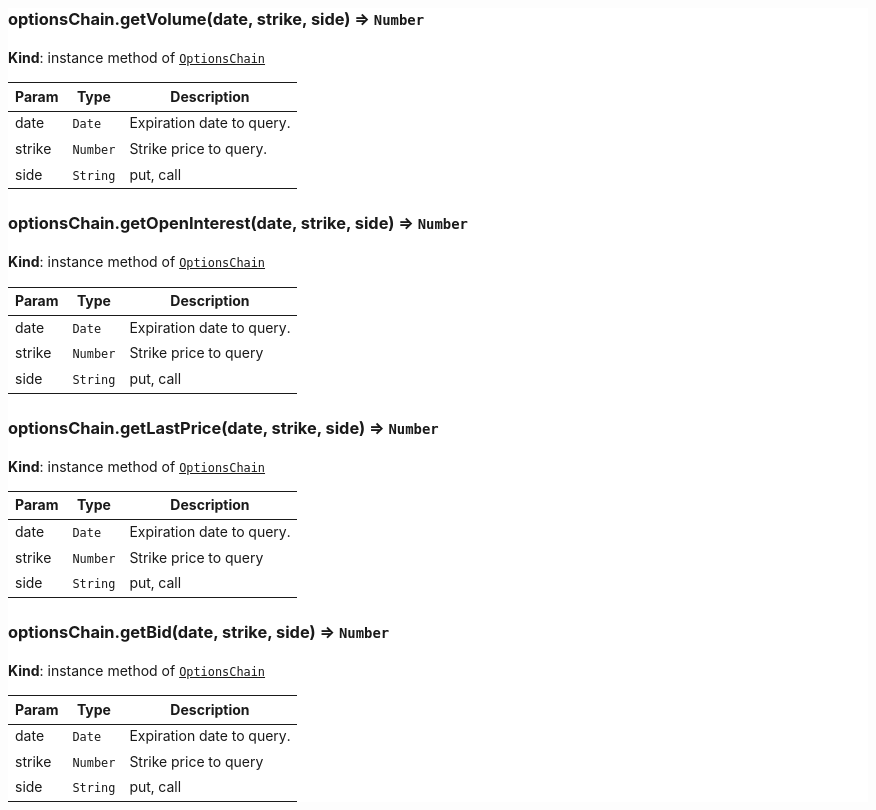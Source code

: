 ### optionsChain.getVolume(date, strike, side) ⇒ <code>Number</code>
**Kind**: instance method of [<code>OptionsChain</code>](#OptionsChain)  

| Param | Type | Description |
| --- | --- | --- |
| date | <code>Date</code> | Expiration date to query. |
| strike | <code>Number</code> | Strike price to query. |
| side | <code>String</code> | put, call |

<a name="OptionsChain+getOpenInterest"></a>

### optionsChain.getOpenInterest(date, strike, side) ⇒ <code>Number</code>
**Kind**: instance method of [<code>OptionsChain</code>](#OptionsChain)  

| Param | Type | Description |
| --- | --- | --- |
| date | <code>Date</code> | Expiration date to query. |
| strike | <code>Number</code> | Strike price to query |
| side | <code>String</code> | put, call |

<a name="OptionsChain+getLastPrice"></a>

### optionsChain.getLastPrice(date, strike, side) ⇒ <code>Number</code>
**Kind**: instance method of [<code>OptionsChain</code>](#OptionsChain)  

| Param | Type | Description |
| --- | --- | --- |
| date | <code>Date</code> | Expiration date to query. |
| strike | <code>Number</code> | Strike price to query |
| side | <code>String</code> | put, call |

<a name="OptionsChain+getBid"></a>

### optionsChain.getBid(date, strike, side) ⇒ <code>Number</code>
**Kind**: instance method of [<code>OptionsChain</code>](#OptionsChain)  

| Param | Type | Description |
| --- | --- | --- |
| date | <code>Date</code> | Expiration date to query. |
| strike | <code>Number</code> | Strike price to query |
| side | <code>String</code> | put, call |
